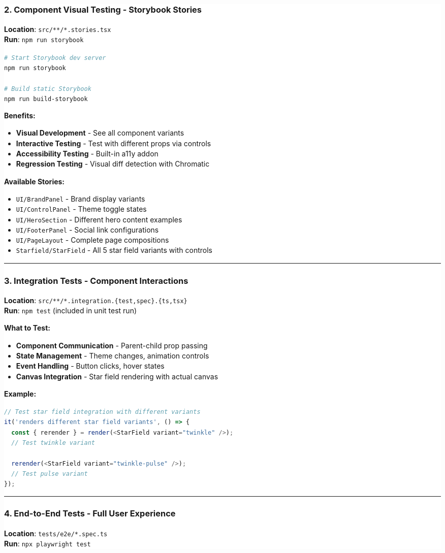 
### 2. **Component Visual Testing** - Storybook Stories
**Location**: `src/**/*.stories.tsx`  
**Run**: `npm run storybook`

```bash
# Start Storybook dev server
npm run storybook

# Build static Storybook
npm run build-storybook
```

**Benefits:**
- **Visual Development** - See all component variants
- **Interactive Testing** - Test with different props via controls
- **Accessibility Testing** - Built-in a11y addon
- **Regression Testing** - Visual diff detection with Chromatic

**Available Stories:**
- `UI/BrandPanel` - Brand display variants
- `UI/ControlPanel` - Theme toggle states  
- `UI/HeroSection` - Different hero content examples
- `UI/FooterPanel` - Social link configurations
- `UI/PageLayout` - Complete page compositions
- `Starfield/StarField` - All 5 star field variants with controls

---

### 3. **Integration Tests** - Component Interactions
**Location**: `src/**/*.integration.{test,spec}.{ts,tsx}`  
**Run**: `npm test` (included in unit test run)

**What to Test:**
- **Component Communication** - Parent-child prop passing
- **State Management** - Theme changes, animation controls
- **Event Handling** - Button clicks, hover states
- **Canvas Integration** - Star field rendering with actual canvas

**Example:**
```typescript
// Test star field integration with different variants
it('renders different star field variants', () => {
  const { rerender } = render(<StarField variant="twinkle" />);
  // Test twinkle variant
  
  rerender(<StarField variant="twinkle-pulse" />);
  // Test pulse variant
});
```

---

### 4. **End-to-End Tests** - Full User Experience
**Location**: `tests/e2e/*.spec.ts`  
**Run**: `npx playwright test`
